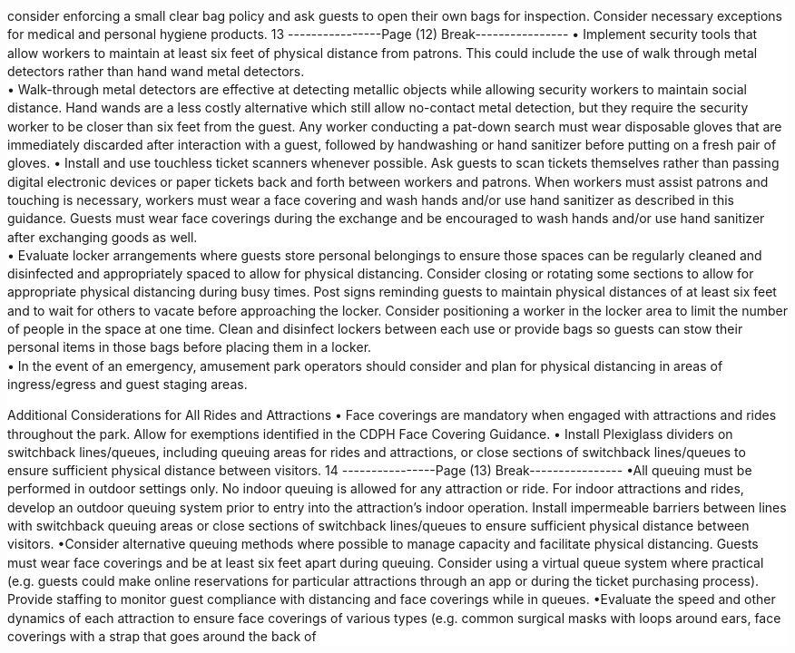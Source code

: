 consider enforcing a small clear bag policy and ask guests to open their
own bags for inspection. Consider necessary exceptions for medical and
personal hygiene products.
13
----------------Page (12) Break----------------
• Implement security tools that allow workers to maintain at least six feet of 
physical distance from patrons. This could include the use of walk 
through metal detectors rather than hand wand metal detectors.  
• Walk-through metal detectors are effective at detecting metallic objects 
while allowing security workers to maintain social distance. Hand wands 
are a less costly alternative which still allow no-contact metal detection, 
but they require the security worker to be closer than six feet from the 
guest. Any worker conducting a pat-down search must wear disposable 
gloves that are immediately discarded after interaction with a guest, 
followed by handwashing or hand sanitizer before putting on a fresh pair 
of gloves. 
• Install and use touchless ticket scanners whenever possible. Ask guests to 
scan tickets themselves rather than passing digital electronic devices or 
paper tickets back and forth between workers and patrons. When 
workers must assist patrons and touching is necessary, workers must wear 
a face covering and wash hands and/or use hand sanitizer as described 
in this guidance. Guests must wear face coverings during the exchange 
and be encouraged to wash hands and/or use hand sanitizer after 
exchanging goods as well.  
• Evaluate locker arrangements where guests store personal belongings to 
ensure those spaces can be regularly cleaned and disinfected and 
appropriately spaced to allow for physical distancing. Consider closing 
or rotating some sections to allow for appropriate physical distancing 
during busy times. Post signs reminding guests to maintain physical 
distances of at least six feet and to wait for others to vacate before 
approaching the locker. Consider positioning a worker in the locker area 
to limit the number of people in the space at one time. Clean and 
disinfect lockers between each use or provide bags so guests can stow 
their personal items in those bags before placing them in a locker.  
• In the event of an emergency, amusement park operators should 
consider and plan for physical distancing in areas of ingress/egress and 
guest staging areas. 
 
Additional Considerations for All Rides and 
Attractions 
• Face coverings are mandatory when engaged with attractions and rides 
throughout the park. Allow for exemptions identified in the CDPH Face 
Covering Guidance. 
• Install Plexiglass dividers on switchback lines/queues, including queuing 
areas for rides and attractions, or close sections of switchback 
lines/queues to ensure sufficient physical distance between visitors. 
14
----------------Page (13) Break----------------
•All queuing must be performed in outdoor settings only. No indoor
queuing is allowed for any attraction or ride. For indoor attractions and
rides, develop an outdoor queuing system prior to entry into the
attraction’s indoor operation. Install impermeable barriers between lines
with switchback queuing areas or close sections of switchback
lines/queues to ensure sufficient physical distance between visitors.
•Consider alternative queuing methods where possible to manage
capacity and facilitate physical distancing. Guests must wear face
coverings and be at least six feet apart during queuing. Consider using a
virtual queue system where practical (e.g. guests could make online
reservations for particular attractions through an app or during the ticket
purchasing process). Provide staffing to monitor guest compliance with
distancing and face coverings while in queues.
•Evaluate the speed and other dynamics of each attraction to ensure
face coverings of various types (e.g. common surgical masks with loops
around ears, face coverings with a strap that goes around the back of